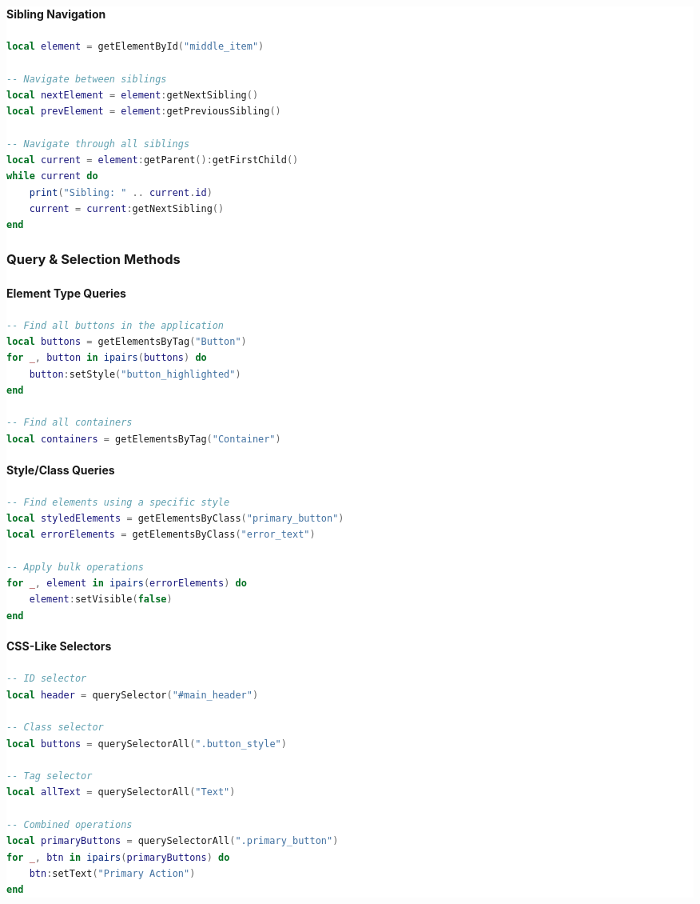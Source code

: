 #### Sibling Navigation
```lua
local element = getElementById("middle_item")

-- Navigate between siblings
local nextElement = element:getNextSibling()
local prevElement = element:getPreviousSibling()

-- Navigate through all siblings
local current = element:getParent():getFirstChild()
while current do
    print("Sibling: " .. current.id)
    current = current:getNextSibling()
end
```

### Query & Selection Methods

#### Element Type Queries
```lua
-- Find all buttons in the application
local buttons = getElementsByTag("Button")
for _, button in ipairs(buttons) do
    button:setStyle("button_highlighted")
end

-- Find all containers
local containers = getElementsByTag("Container")
```

#### Style/Class Queries
```lua
-- Find elements using a specific style
local styledElements = getElementsByClass("primary_button")
local errorElements = getElementsByClass("error_text")

-- Apply bulk operations
for _, element in ipairs(errorElements) do
    element:setVisible(false)
end
```

#### CSS-Like Selectors
```lua
-- ID selector
local header = querySelector("#main_header")

-- Class selector  
local buttons = querySelectorAll(".button_style")

-- Tag selector
local allText = querySelectorAll("Text")

-- Combined operations
local primaryButtons = querySelectorAll(".primary_button")
for _, btn in ipairs(primaryButtons) do
    btn:setText("Primary Action")
end
```
